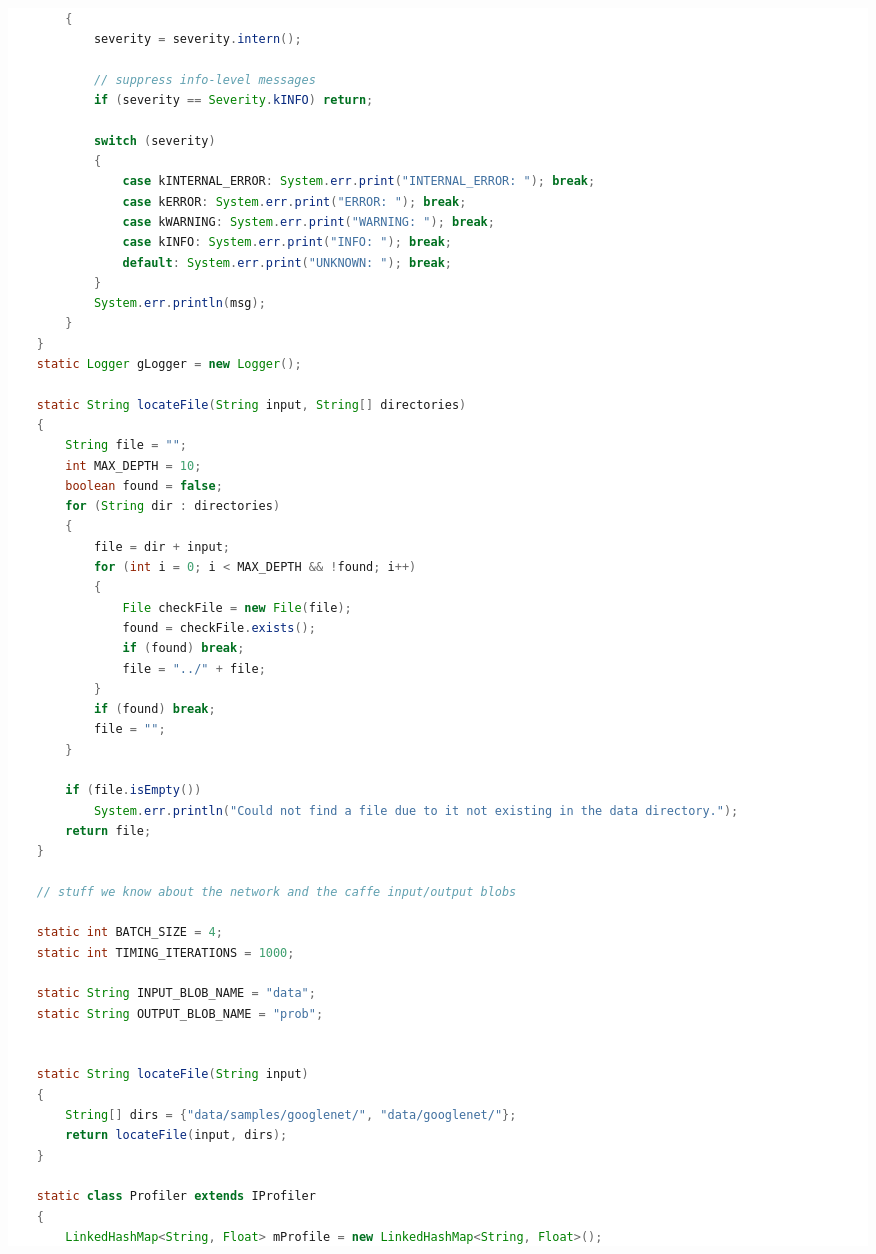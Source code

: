 ```java
        {
            severity = severity.intern();

            // suppress info-level messages
            if (severity == Severity.kINFO) return;

            switch (severity)
            {
                case kINTERNAL_ERROR: System.err.print("INTERNAL_ERROR: "); break;
                case kERROR: System.err.print("ERROR: "); break;
                case kWARNING: System.err.print("WARNING: "); break;
                case kINFO: System.err.print("INFO: "); break;
                default: System.err.print("UNKNOWN: "); break;
            }
            System.err.println(msg);
        }
    }
    static Logger gLogger = new Logger();

    static String locateFile(String input, String[] directories)
    {
        String file = "";
        int MAX_DEPTH = 10;
        boolean found = false;
        for (String dir : directories)
        {
            file = dir + input;
            for (int i = 0; i < MAX_DEPTH && !found; i++)
            {
                File checkFile = new File(file);
                found = checkFile.exists();
                if (found) break;
                file = "../" + file;
            }
            if (found) break;
            file = "";
        }

        if (file.isEmpty())
            System.err.println("Could not find a file due to it not existing in the data directory.");
        return file;
    }

    // stuff we know about the network and the caffe input/output blobs

    static int BATCH_SIZE = 4;
    static int TIMING_ITERATIONS = 1000;

    static String INPUT_BLOB_NAME = "data";
    static String OUTPUT_BLOB_NAME = "prob";


    static String locateFile(String input)
    {
        String[] dirs = {"data/samples/googlenet/", "data/googlenet/"};
        return locateFile(input, dirs);
    }

    static class Profiler extends IProfiler
    {
        LinkedHashMap<String, Float> mProfile = new LinkedHashMap<String, Float>();

```